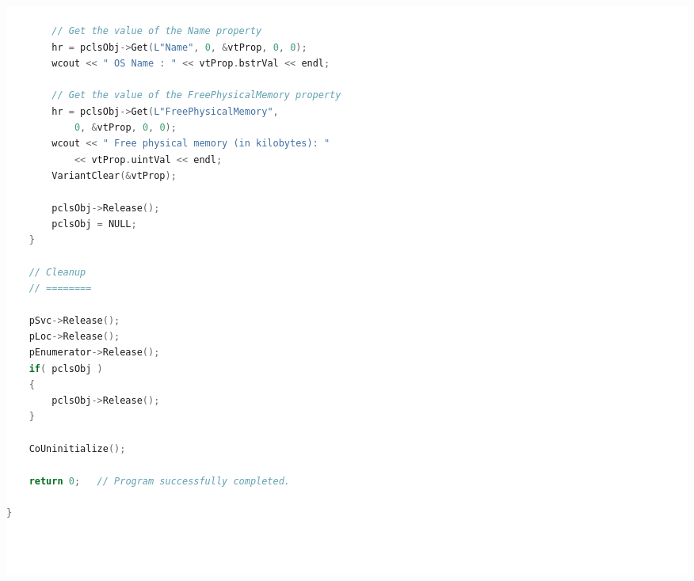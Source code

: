 ```C++

        // Get the value of the Name property
        hr = pclsObj->Get(L"Name", 0, &vtProp, 0, 0);
        wcout << " OS Name : " << vtProp.bstrVal << endl;

        // Get the value of the FreePhysicalMemory property
        hr = pclsObj->Get(L"FreePhysicalMemory",
            0, &vtProp, 0, 0);
        wcout << " Free physical memory (in kilobytes): "
            << vtProp.uintVal << endl;
        VariantClear(&vtProp);

        pclsObj->Release();
        pclsObj = NULL;
    }

    // Cleanup
    // ========
    
    pSvc->Release();
    pLoc->Release();
    pEnumerator->Release();
    if( pclsObj )
    {
        pclsObj->Release();
    }
    
    CoUninitialize();

    return 0;   // Program successfully completed.
    
}
```



 

 